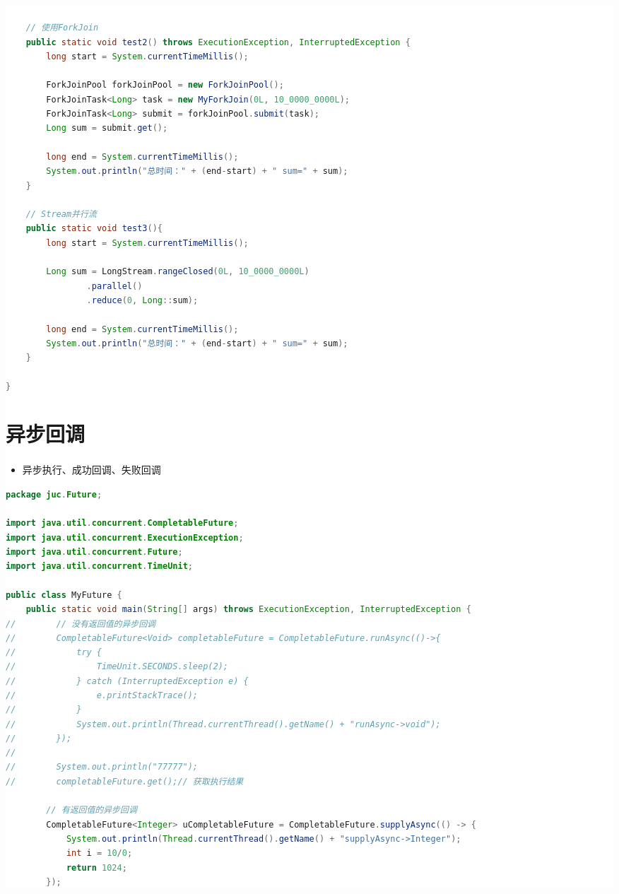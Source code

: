 ```Java

    // 使用ForkJoin
    public static void test2() throws ExecutionException, InterruptedException {
        long start = System.currentTimeMillis();

        ForkJoinPool forkJoinPool = new ForkJoinPool();
        ForkJoinTask<Long> task = new MyForkJoin(0L, 10_0000_0000L);
        ForkJoinTask<Long> submit = forkJoinPool.submit(task);
        Long sum = submit.get();

        long end = System.currentTimeMillis();
        System.out.println("总时间：" + (end-start) + " sum=" + sum);
    }

    // Stream并行流
    public static void test3(){
        long start = System.currentTimeMillis();

        Long sum = LongStream.rangeClosed(0L, 10_0000_0000L)
                .parallel()
                .reduce(0, Long::sum);

        long end = System.currentTimeMillis();
        System.out.println("总时间：" + (end-start) + " sum=" + sum);
    }

}
```

# 异步回调

- 异步执行、成功回调、失败回调

```java
package juc.Future;

import java.util.concurrent.CompletableFuture;
import java.util.concurrent.ExecutionException;
import java.util.concurrent.Future;
import java.util.concurrent.TimeUnit;

public class MyFuture {
    public static void main(String[] args) throws ExecutionException, InterruptedException {
//        // 没有返回值的异步回调
//        CompletableFuture<Void> completableFuture = CompletableFuture.runAsync(()->{
//            try {
//                TimeUnit.SECONDS.sleep(2);
//            } catch (InterruptedException e) {
//                e.printStackTrace();
//            }
//            System.out.println(Thread.currentThread().getName() + "runAsync->void");
//        });
//
//        System.out.println("77777");
//        completableFuture.get();// 获取执行结果

        // 有返回值的异步回调
        CompletableFuture<Integer> uCompletableFuture = CompletableFuture.supplyAsync(() -> {
            System.out.println(Thread.currentThread().getName() + "supplyAsync->Integer");
            int i = 10/0;
            return 1024;
        });

```